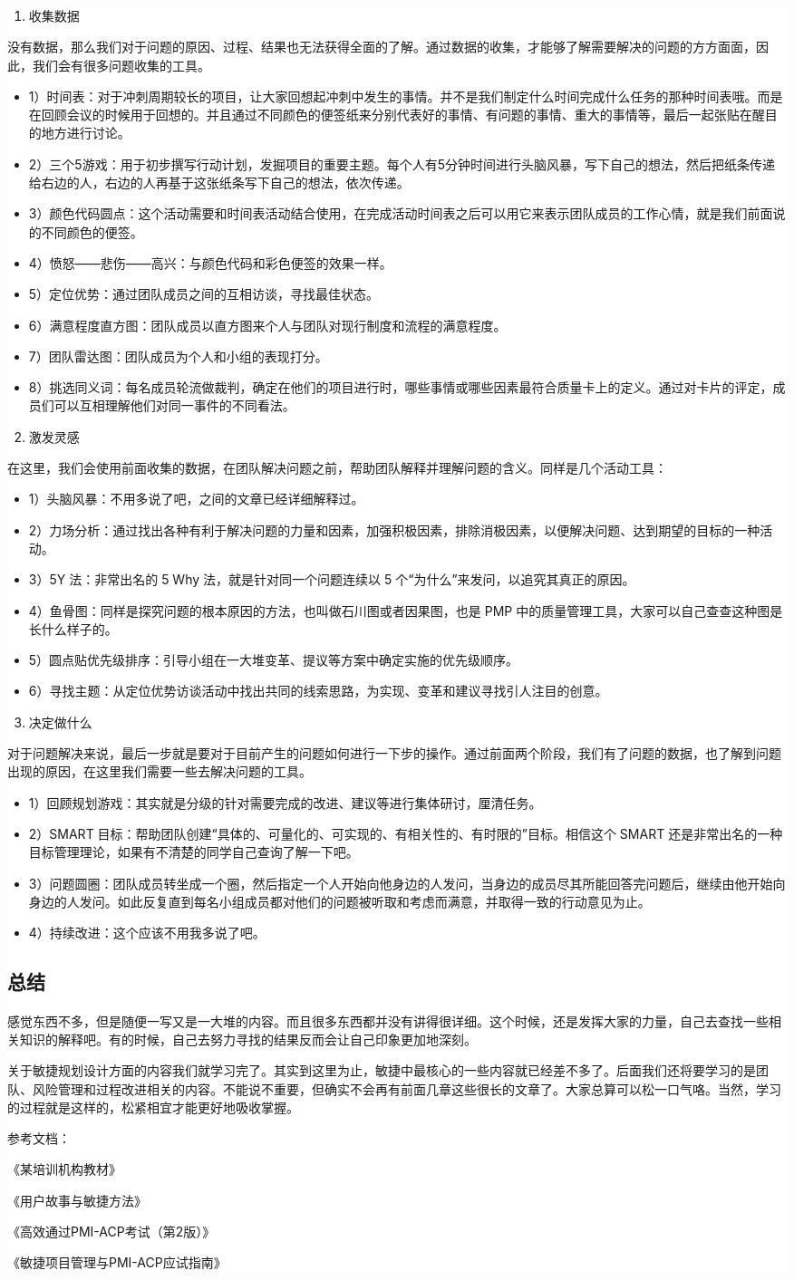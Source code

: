 1. 收集数据

没有数据，那么我们对于问题的原因、过程、结果也无法获得全面的了解。通过数据的收集，才能够了解需要解决的问题的方方面面，因此，我们会有很多问题收集的工具。

- 1）时间表：对于冲刺周期较长的项目，让大家回想起冲刺中发生的事情。并不是我们制定什么时间完成什么任务的那种时间表哦。而是在回顾会议的时候用于回想的。并且通过不同颜色的便签纸来分别代表好的事情、有问题的事情、重大的事情等，最后一起张贴在醒目的地方进行讨论。

- 2）三个5游戏：用于初步撰写行动计划，发掘项目的重要主题。每个人有5分钟时间进行头脑风暴，写下自己的想法，然后把纸条传递给右边的人，右边的人再基于这张纸条写下自己的想法，依次传递。

- 3）颜色代码圆点：这个活动需要和时间表活动结合使用，在完成活动时间表之后可以用它来表示团队成员的工作心情，就是我们前面说的不同颜色的便签。

- 4）愤怒——悲伤——高兴：与颜色代码和彩色便签的效果一样。

- 5）定位优势：通过团队成员之间的互相访谈，寻找最佳状态。

- 6）满意程度直方图：团队成员以直方图来个人与团队对现行制度和流程的满意程度。

- 7）团队雷达图：团队成员为个人和小组的表现打分。

- 8）挑选同义词：每名成员轮流做裁判，确定在他们的项目进行时，哪些事情或哪些因素最符合质量卡上的定义。通过对卡片的评定，成员们可以互相理解他们对同一事件的不同看法。

2. 激发灵感

在这里，我们会使用前面收集的数据，在团队解决问题之前，帮助团队解释并理解问题的含义。同样是几个活动工具：

- 1）头脑风暴：不用多说了吧，之间的文章已经详细解释过。

- 2）力场分析：通过找出各种有利于解决问题的力量和因素，加强积极因素，排除消极因素，以便解决问题、达到期望的目标的一种活动。

- 3）5Y 法：非常出名的 5 Why 法，就是针对同一个问题连续以 5 个“为什么”来发问，以追究其真正的原因。

- 4）鱼骨图：同样是探究问题的根本原因的方法，也叫做石川图或者因果图，也是 PMP 中的质量管理工具，大家可以自己查查这种图是长什么样子的。

- 5）圆点贴优先级排序：引导小组在一大堆变革、提议等方案中确定实施的优先级顺序。

- 6）寻找主题：从定位优势访谈活动中找出共同的线索思路，为实现、变革和建议寻找引人注目的创意。

3. 决定做什么

对于问题解决来说，最后一步就是要对于目前产生的问题如何进行一下步的操作。通过前面两个阶段，我们有了问题的数据，也了解到问题出现的原因，在这里我们需要一些去解决问题的工具。

- 1）回顾规划游戏：其实就是分级的针对需要完成的改进、建议等进行集体研讨，厘清任务。

- 2）SMART 目标：帮助团队创建“具体的、可量化的、可实现的、有相关性的、有时限的”目标。相信这个 SMART 还是非常出名的一种目标管理理论，如果有不清楚的同学自己查询了解一下吧。

- 3）问题圆圈：团队成员转坐成一个圈，然后指定一个人开始向他身边的人发问，当身边的成员尽其所能回答完问题后，继续由他开始向身边的人发问。如此反复直到每名小组成员都对他们的问题被听取和考虑而满意，并取得一致的行动意见为止。

- 4）持续改进：这个应该不用我多说了吧。

## 总结

感觉东西不多，但是随便一写又是一大堆的内容。而且很多东西都并没有讲得很详细。这个时候，还是发挥大家的力量，自己去查找一些相关知识的解释吧。有的时候，自己去努力寻找的结果反而会让自己印象更加地深刻。

关于敏捷规划设计方面的内容我们就学习完了。其实到这里为止，敏捷中最核心的一些内容就已经差不多了。后面我们还将要学习的是团队、风险管理和过程改进相关的内容。不能说不重要，但确实不会再有前面几章这些很长的文章了。大家总算可以松一口气咯。当然，学习的过程就是这样的，松紧相宜才能更好地吸收掌握。

参考文档：

《某培训机构教材》

《用户故事与敏捷方法》

《高效通过PMI-ACP考试（第2版）》

《敏捷项目管理与PMI-ACP应试指南》



